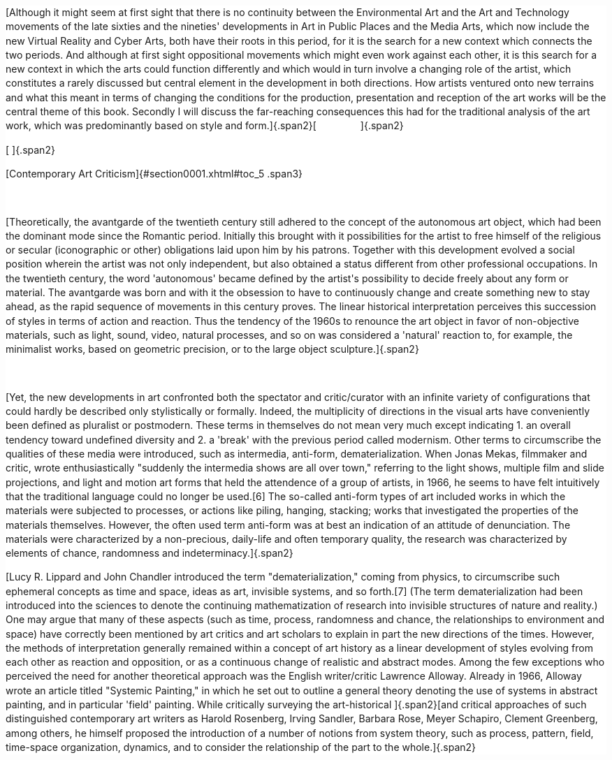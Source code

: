 [Although it might seem at first sight that there is no continuity between the Environmental Art and the Art and Technology movements of the late sixties and the nineties' developments in Art in Public Places and the Media Arts, which now include the new Virtual Reality and Cyber Arts, both have their roots in this period, for it is the search for a new context which connects the two periods. And although at first sight oppositional movements which might even work against each other, it is this search for a new context in which the arts could function differently and which would in turn involve a changing role of the artist, which constitutes a rarely discussed but central element in the development in both directions. How artists ventured onto new terrains and what this meant in terms of changing the conditions for the production, presentation and reception of the art works will be the central theme of this book. Secondly I will discuss the far-reaching consequences this had for the traditional analysis of the art work, which was predominantly based on style and form.]{.span2}[                ]{.span2}

[ ]{.span2}

[Contemporary Art Criticism]{#section0001.xhtml#toc_5 .span3}

 

[Theoretically, the avantgarde of the twentieth century still adhered to the concept of the autonomous art object, which had been the dominant mode since the Romantic period. Initially this brought with it possibilities for the artist to free himself of the religious or secular (iconographic or other) obligations laid upon him by his patrons. Together with this development evolved a social position wherein the artist was not only independent, but also obtained a status different from other professional occupations. In the twentieth century, the word 'autonomous' became defined by the artist's possibility to decide freely about any form or material. The avantgarde was born and with it the obsession to have to continuously change and create something new to stay ahead, as the rapid sequence of movements in this century proves. The linear historical interpretation perceives this succession of styles in terms of action and reaction. Thus the tendency of the 1960s to renounce the art object in favor of non-objective materials, such as light, sound, video, natural processes, and so on was considered a \'natural\' reaction to, for example, the minimalist works, based on geometric precision, or to the large object sculpture.]{.span2}

 

[Yet, the new developments in art confronted both the spectator and critic/curator with an infinite variety of configurations that could hardly be described only stylistically or formally. Indeed, the multiplicity of directions in the visual arts have conveniently been defined as pluralist or postmodern. These terms in themselves do not mean very much except indicating 1. an overall tendency toward undefined diversity and 2. a 'break' with the previous period called modernism. Other terms to circumscribe the qualities of these media were introduced, such as intermedia, anti-form, dematerialization. When Jonas Mekas, filmmaker and critic, wrote enthusiastically "suddenly the intermedia shows are all over town," referring to the light shows, multiple film and slide projections, and light and motion art forms that held the attendence of a group of artists, in 1966, he seems to have felt intuitively that the traditional language could no longer be used.\[6\] The so-called anti-form types of art included works in which the materials were subjected to processes, or actions like piling, hanging, stacking; works that investigated the properties of the materials themselves. However, the often used term anti-form was at best an indication of an attitude of denunciation. The materials were characterized by a non-precious, daily-life and often temporary quality, the research was characterized by elements of chance, randomness and indeterminacy.]{.span2}

[Lucy R. Lippard and John Chandler introduced the term "dematerialization," coming from physics, to circumscribe such ephemeral concepts as time and space, ideas as art, invisible systems, and so forth.\[7\] (The term dematerialization had been introduced into the sciences to denote the continuing mathematization of research into invisible structures of nature and reality.) One may argue that many of these aspects (such as time, process, randomness and chance, the relationships to environment and space) have correctly been mentioned by art critics and art scholars to explain in part the new directions of the times. However, the methods of interpretation generally remained within a concept of art history as a linear development of styles evolving from each other as reaction and opposition, or as a continuous change of realistic and abstract modes. Among the few exceptions who perceived the need for another theoretical approach was the English writer/critic Lawrence Alloway. Already in 1966, Alloway wrote an article titled "Systemic Painting," in which he set out to outline a general theory denoting the use of systems in abstract painting, and in particular 'field' painting. While critically surveying the art-historical ]{.span2}[and critical approaches of such distinguished contemporary art writers as Harold Rosenberg, Irving Sandler, Barbara Rose, Meyer Schapiro, Clement Greenberg, among others, he himself proposed the introduction of a number of notions from system theory, such as process, pattern, field, time-space organization, dynamics, and to consider the relationship of the part to the whole.]{.span2}
